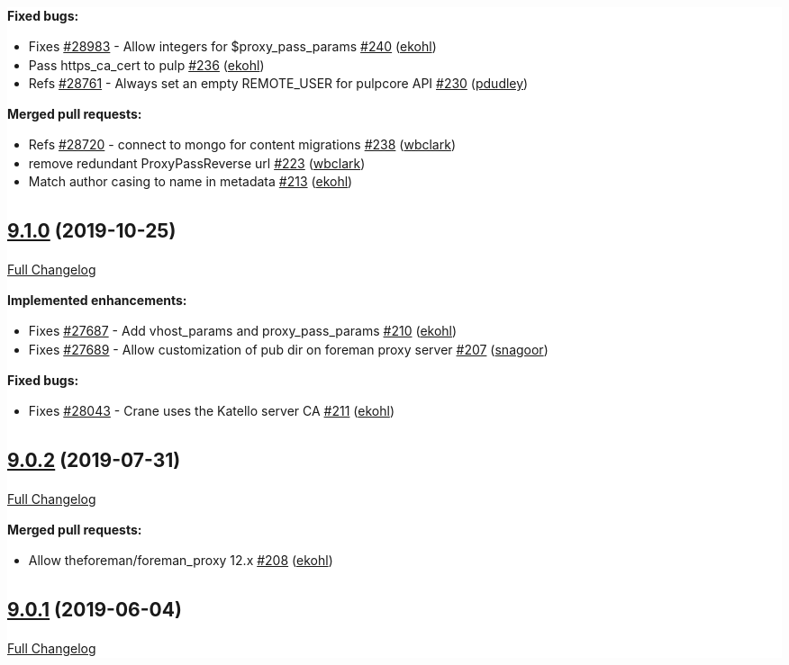 **Fixed bugs:**

- Fixes [\#28983](https://projects.theforeman.org/issues/28983) - Allow integers for $proxy\_pass\_params [\#240](https://github.com/theforeman/puppet-foreman_proxy_content/pull/240) ([ekohl](https://github.com/ekohl))
- Pass https\_ca\_cert to pulp [\#236](https://github.com/theforeman/puppet-foreman_proxy_content/pull/236) ([ekohl](https://github.com/ekohl))
- Refs [\#28761](https://projects.theforeman.org/issues/28761) - Always set an empty REMOTE\_USER for pulpcore API [\#230](https://github.com/theforeman/puppet-foreman_proxy_content/pull/230) ([pdudley](https://github.com/pdudley))

**Merged pull requests:**

- Refs [\#28720](https://projects.theforeman.org/issues/28720) - connect to mongo for content migrations [\#238](https://github.com/theforeman/puppet-foreman_proxy_content/pull/238) ([wbclark](https://github.com/wbclark))
- remove redundant ProxyPassReverse url [\#223](https://github.com/theforeman/puppet-foreman_proxy_content/pull/223) ([wbclark](https://github.com/wbclark))
- Match author casing to name in metadata [\#213](https://github.com/theforeman/puppet-foreman_proxy_content/pull/213) ([ekohl](https://github.com/ekohl))

## [9.1.0](https://github.com/theforeman/puppet-foreman_proxy_content/tree/9.1.0) (2019-10-25)

[Full Changelog](https://github.com/theforeman/puppet-foreman_proxy_content/compare/9.0.2...9.1.0)

**Implemented enhancements:**

- Fixes [\#27687](https://projects.theforeman.org/issues/27687) - Add vhost\_params and proxy\_pass\_params [\#210](https://github.com/theforeman/puppet-foreman_proxy_content/pull/210) ([ekohl](https://github.com/ekohl))
- Fixes [\#27689](https://projects.theforeman.org/issues/27689) - Allow customization of pub dir on foreman proxy server [\#207](https://github.com/theforeman/puppet-foreman_proxy_content/pull/207) ([snagoor](https://github.com/snagoor))

**Fixed bugs:**

- Fixes [\#28043](https://projects.theforeman.org/issues/28043) - Crane uses the Katello server CA [\#211](https://github.com/theforeman/puppet-foreman_proxy_content/pull/211) ([ekohl](https://github.com/ekohl))

## [9.0.2](https://github.com/theforeman/puppet-foreman_proxy_content/tree/9.0.2) (2019-07-31)

[Full Changelog](https://github.com/theforeman/puppet-foreman_proxy_content/compare/9.0.1...9.0.2)

**Merged pull requests:**

- Allow theforeman/foreman\_proxy 12.x [\#208](https://github.com/theforeman/puppet-foreman_proxy_content/pull/208) ([ekohl](https://github.com/ekohl))

## [9.0.1](https://github.com/theforeman/puppet-foreman_proxy_content/tree/9.0.1) (2019-06-04)

[Full Changelog](https://github.com/theforeman/puppet-foreman_proxy_content/compare/9.0.0...9.0.1)
